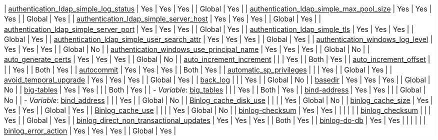 | [authentication_ldap_simple_log_status](https://dev.mysql.com/doc/refman/5.7/en/pluggable-authentication-system-variables.html#sysvar_authentication_ldap_simple_log_status) | Yes      | Yes         | Yes        |            | Global    | Yes     |
| [authentication_ldap_simple_max_pool_size](https://dev.mysql.com/doc/refman/5.7/en/pluggable-authentication-system-variables.html#sysvar_authentication_ldap_simple_max_pool_size) | Yes      | Yes         | Yes        |            | Global    | Yes     |
| [authentication_ldap_simple_server_host](https://dev.mysql.com/doc/refman/5.7/en/pluggable-authentication-system-variables.html#sysvar_authentication_ldap_simple_server_host) | Yes      | Yes         | Yes        |            | Global    | Yes     |
| [authentication_ldap_simple_server_port](https://dev.mysql.com/doc/refman/5.7/en/pluggable-authentication-system-variables.html#sysvar_authentication_ldap_simple_server_port) | Yes      | Yes         | Yes        |            | Global    | Yes     |
| [authentication_ldap_simple_tls](https://dev.mysql.com/doc/refman/5.7/en/pluggable-authentication-system-variables.html#sysvar_authentication_ldap_simple_tls) | Yes      | Yes         | Yes        |            | Global    | Yes     |
| [authentication_ldap_simple_user_search_attr](https://dev.mysql.com/doc/refman/5.7/en/pluggable-authentication-system-variables.html#sysvar_authentication_ldap_simple_user_search_attr) | Yes      | Yes         | Yes        |            | Global    | Yes     |
| [authentication_windows_log_level](https://dev.mysql.com/doc/refman/5.7/en/server-system-variables.html#sysvar_authentication_windows_log_level) | Yes      | Yes         | Yes        |            | Global    | No      |
| [authentication_windows_use_principal_name](https://dev.mysql.com/doc/refman/5.7/en/server-system-variables.html#sysvar_authentication_windows_use_principal_name) | Yes      | Yes         | Yes        |            | Global    | No      |
| [auto_generate_certs](https://dev.mysql.com/doc/refman/5.7/en/server-system-variables.html#sysvar_auto_generate_certs) | Yes      | Yes         | Yes        |            | Global    | No      |
| [auto_increment_increment](https://dev.mysql.com/doc/refman/5.7/en/replication-options-master.html#sysvar_auto_increment_increment) |          |             | Yes        |            | Both      | Yes     |
| [auto_increment_offset](https://dev.mysql.com/doc/refman/5.7/en/replication-options-master.html#sysvar_auto_increment_offset) |          |             | Yes        |            | Both      | Yes     |
| [autocommit](https://dev.mysql.com/doc/refman/5.7/en/server-system-variables.html#sysvar_autocommit) | Yes      | Yes         | Yes        |            | Both      | Yes     |
| [automatic_sp_privileges](https://dev.mysql.com/doc/refman/5.7/en/server-system-variables.html#sysvar_automatic_sp_privileges) |          |             | Yes        |            | Global    | Yes     |
| [avoid_temporal_upgrade](https://dev.mysql.com/doc/refman/5.7/en/server-system-variables.html#sysvar_avoid_temporal_upgrade) | Yes      | Yes         | Yes        |            | Global    | Yes     |
| [back_log](https://dev.mysql.com/doc/refman/5.7/en/server-system-variables.html#sysvar_back_log) |          |             | Yes        |            | Global    | No      |
| [basedir](https://dev.mysql.com/doc/refman/5.7/en/server-options.html#option_mysqld_basedir) | Yes      | Yes         | Yes        |            | Global    | No      |
| [big-tables](https://dev.mysql.com/doc/refman/5.7/en/server-options.html#option_mysqld_big-tables) | Yes      | Yes         |            |            | Both      | Yes     |
| - *Variable*: [big_tables](https://dev.mysql.com/doc/refman/5.7/en/server-system-variables.html#sysvar_big_tables) |          |             | Yes        |            | Both      | Yes     |
| [bind-address](https://dev.mysql.com/doc/refman/5.7/en/server-options.html#option_mysqld_bind-address) | Yes      | Yes         |            |            | Global    | No      |
| - *Variable*: [bind_address](https://dev.mysql.com/doc/refman/5.7/en/server-system-variables.html#sysvar_bind_address) |          |             | Yes        |            | Global    | No      |
| [Binlog_cache_disk_use](https://dev.mysql.com/doc/refman/5.7/en/server-status-variables.html#statvar_Binlog_cache_disk_use) |          |             |            | Yes        | Global    | No      |
| [binlog_cache_size](https://dev.mysql.com/doc/refman/5.7/en/replication-options-binary-log.html#sysvar_binlog_cache_size) | Yes      | Yes         | Yes        |            | Global    | Yes     |
| [Binlog_cache_use](https://dev.mysql.com/doc/refman/5.7/en/server-status-variables.html#statvar_Binlog_cache_use) |          |             |            | Yes        | Global    | No      |
| [binlog-checksum](https://dev.mysql.com/doc/refman/5.7/en/replication-options-binary-log.html#option_mysqld_binlog-checksum) | Yes      | Yes         |            |            |           |         |
| [binlog_checksum](https://dev.mysql.com/doc/refman/5.7/en/replication-options-binary-log.html#sysvar_binlog_checksum) |          |             | Yes        |            | Global    | Yes     |
| [binlog_direct_non_transactional_updates](https://dev.mysql.com/doc/refman/5.7/en/replication-options-binary-log.html#sysvar_binlog_direct_non_transactional_updates) | Yes      | Yes         | Yes        |            | Both      | Yes     |
| [binlog-do-db](https://dev.mysql.com/doc/refman/5.7/en/replication-options-binary-log.html#option_mysqld_binlog-do-db) | Yes      | Yes         |            |            |           |         |
| [binlog_error_action](https://dev.mysql.com/doc/refman/5.7/en/replication-options-binary-log.html#sysvar_binlog_error_action) | Yes      | Yes         | Yes        |            | Global    | Yes     |